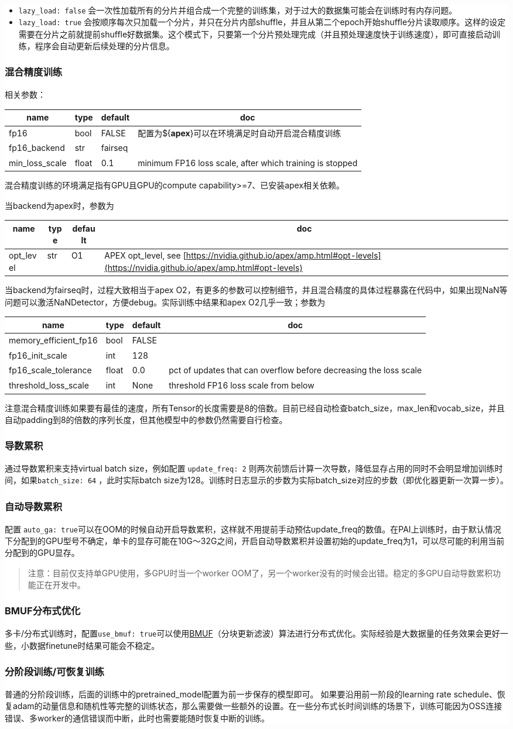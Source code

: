 - `lazy_load: false` 会一次性加载所有的分片并组合成一个完整的训练集，对于过大的数据集可能会在训练时有内存问题。
- `lazy_load: true` 会按顺序每次只加载一个分片，并只在分片内部shuffle，并且从第二个epoch开始shuffle分片读取顺序。这样的设定需要在分片之前就提前shuffle好数据集。这个模式下，只要第一个分片预处理完成（并且预处理速度快于训练速度），即可直接启动训练，程序会自动更新后续处理的分片信息。
### 混合精度训练
相关参数：

| **name** | **type** | **default** | **doc** |
| --- | --- | --- | --- |
| fp16 | bool | FALSE | 配置为${__apex__}可以在环境满足时自动开启混合精度训练 |
| fp16_backend | str | fairseq |  |
| min_loss_scale | float | 0.1 | minimum FP16 loss scale, after which training is stopped |

混合精度训练的环境满足指有GPU且GPU的compute capability>=7、已安装apex相关依赖。

当backend为apex时，参数为

| **name** | **type** | **default** | **doc** |
| --- | --- | --- | --- |
| opt_level | str | O1 | APEX opt_level, see [https://nvidia.github.io/apex/amp.html#opt-levels](https://nvidia.github.io/apex/amp.html#opt-levels) |


当backend为fairseq时，过程大致相当于apex O2，有更多的参数可以控制细节，并且混合精度的具体过程暴露在代码中，如果出现NaN等问题可以激活NaNDetector，方便debug。实际训练中结果和apex O2几乎一致；参数为

| **name** | **type** | **default** | **doc** |
| --- | --- | --- | --- |
| memory_efficient_fp16 | bool | FALSE |  |
| fp16_init_scale | int | 128 |  |
| fp16_scale_tolerance | float | 0.0 | pct of updates that can overflow before decreasing the loss scale |
| threshold_loss_scale | int | None | threshold FP16 loss scale from below |


注意混合精度训练如果要有最佳的速度，所有Tensor的长度需要是8的倍数。目前已经自动检查batch_size，max_len和vocab_size，并且自动padding到8的倍数的序列长度，但其他模型中的参数仍然需要自行检查。
### 导数累积
通过导数累积来支持virtual batch size，例如配置 `update_freq: 2` 则两次前馈后计算一次导数，降低显存占用的同时不会明显增加训练时间，如果`batch_size: 64` ，此时实际batch size为128。训练时日志显示的步数为实际batch_size对应的步数（即优化器更新一次算一步）。
### 自动导数累积
配置 `auto_ga: true`可以在OOM的时候自动开启导数累积，这样就不用提前手动预估update_freq的数值。在PAI上训练时，由于默认情况下分配到的GPU型号不确定，单卡的显存可能在10G～32G之间，开启自动导数累积并设置初始的update_freq为1，可以尽可能的利用当前分配到的GPU显存。
> 注意：目前仅支持单GPU使用，多GPU时当一个worker OOM了，另一个worker没有的时候会出错。稳定的多GPU自动导数累积功能正在开发中。

### BMUF分布式优化
多卡/分布式训练时，配置`use_bmuf: true`可以使用[BMUF](https://www.microsoft.com/en-us/research/wp-content/uploads/2016/08/0005880.pdf)（分块更新滤波）算法进行分布式优化。实际经验是大数据量的任务效果会更好一些，小数据finetune时结果可能会不稳定。
### 分阶段训练/可恢复训练
普通的分阶段训练，后面的训练中的pretrained_model配置为前一步保存的模型即可。
如果要沿用前一阶段的learning rate schedule、恢复adam的动量信息和随机性等完整的训练状态，那么需要做一些额外的设置。在一些分布式长时间训练的场景下，训练可能因为OSS连接错误、多worker的通信错误而中断，此时也需要能随时恢复中断的训练。
